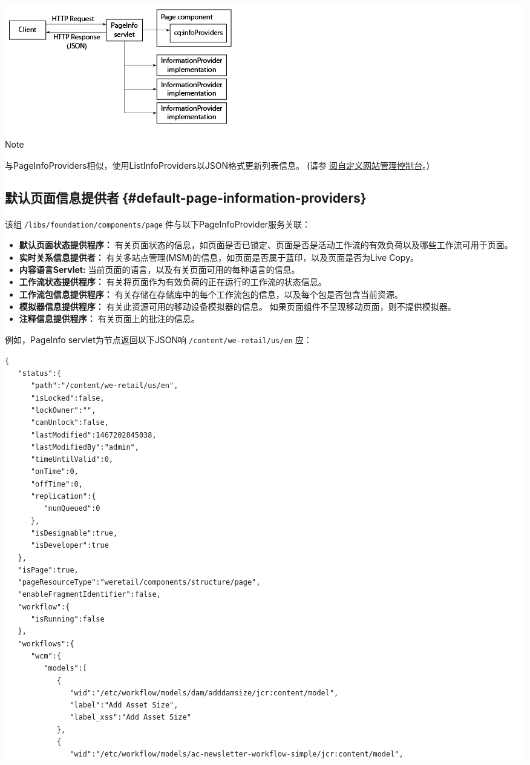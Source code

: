 ![chlimage_1-2](assets/chlimage_1-2.png)

>[!NOTE]
>
>与PageInfoProviders相似，使用ListInfoProviders以JSON格式更新列表信息。 (请参 [阅自定义网站管理控制台](/help/sites-developing/customizing-siteadmin.md)。)

## 默认页面信息提供者 {#default-page-information-providers}

该组 `/libs/foundation/components/page` 件与以下PageInfoProvider服务关联：

* **默认页面状态提供程序：** 有关页面状态的信息，如页面是否已锁定、页面是否是活动工作流的有效负荷以及哪些工作流可用于页面。
* **实时关系信息提供者：** 有关多站点管理(MSM)的信息，如页面是否属于蓝印，以及页面是否为Live Copy。
* **内容语言Servlet:** 当前页面的语言，以及有关页面可用的每种语言的信息。
* **工作流状态提供程序：** 有关将页面作为有效负荷的正在运行的工作流的状态信息。
* **工作流包信息提供程序：** 有关存储在存储库中的每个工作流包的信息，以及每个包是否包含当前资源。
* **模拟器信息提供程序：** 有关此资源可用的移动设备模拟器的信息。 如果页面组件不呈现移动页面，则不提供模拟器。
* **注释信息提供程序：** 有关页面上的批注的信息。

例如，PageInfo servlet为节点返回以下JSON响 `/content/we-retail/us/en` 应：

```
{
   "status":{
      "path":"/content/we-retail/us/en",
      "isLocked":false,
      "lockOwner":"",
      "canUnlock":false,
      "lastModified":1467202845038,
      "lastModifiedBy":"admin",
      "timeUntilValid":0,
      "onTime":0,
      "offTime":0,
      "replication":{
         "numQueued":0
      },
      "isDesignable":true,
      "isDeveloper":true
   },
   "isPage":true,
   "pageResourceType":"weretail/components/structure/page",
   "enableFragmentIdentifier":false,
   "workflow":{
      "isRunning":false
   },
   "workflows":{
      "wcm":{
         "models":[
            {
               "wid":"/etc/workflow/models/dam/adddamsize/jcr:content/model",
               "label":"Add Asset Size",
               "label_xss":"Add Asset Size"
            },
            {
               "wid":"/etc/workflow/models/ac-newsletter-workflow-simple/jcr:content/model",
```